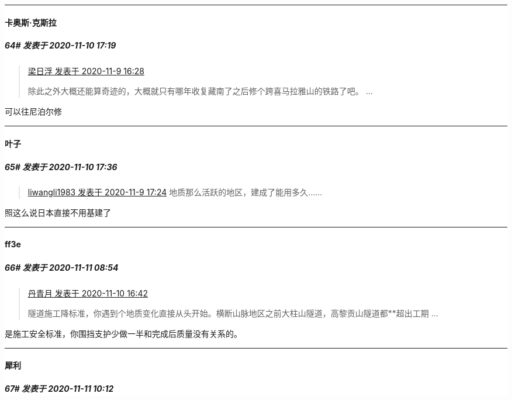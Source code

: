 





*****

####  卡奥斯·克斯拉  
##### 64#       发表于 2020-11-10 17:19



<blockquote><a href="httphttps://bbs.saraba1st.com/2b/forum.php?mod=redirect&amp;goto=findpost&amp;pid=49335883&amp;ptid=1971189" target="_blank">梁日浮 发表于 2020-11-9 16:28</a>

除此之外大概还能算奇迹的，大概就只有哪年收复藏南了之后修个跨喜马拉雅山的铁路了吧。 ...</blockquote>
可以往尼泊尔修







*****

####  叶子  
##### 65#       发表于 2020-11-10 17:36



<blockquote><a href="httphttps://bbs.saraba1st.com/2b/forum.php?mod=redirect&amp;goto=findpost&amp;pid=49336709&amp;ptid=1971189" target="_blank">liwangli1983 发表于 2020-11-9 17:24</a>
地质那么活跃的地区，建成了能用多久……</blockquote>
照这么说日本直接不用基建了







*****

####  ff3e  
##### 66#       发表于 2020-11-11 08:54



<blockquote><a href="httphttps://bbs.saraba1st.com/2b/forum.php?mod=redirect&amp;goto=findpost&amp;pid=49348296&amp;ptid=1971189" target="_blank">丹青月 发表于 2020-11-10 16:42</a>

隧道施工降标准，你遇到个地质变化直接从头开始。横断山脉地区之前大柱山隧道，高黎贡山隧道都**超出工期 ...</blockquote>
是施工安全标准，你围挡支护少做一半和完成后质量没有关系的。







*****

####  犀利  
##### 67#       发表于 2020-11-11 10:12
